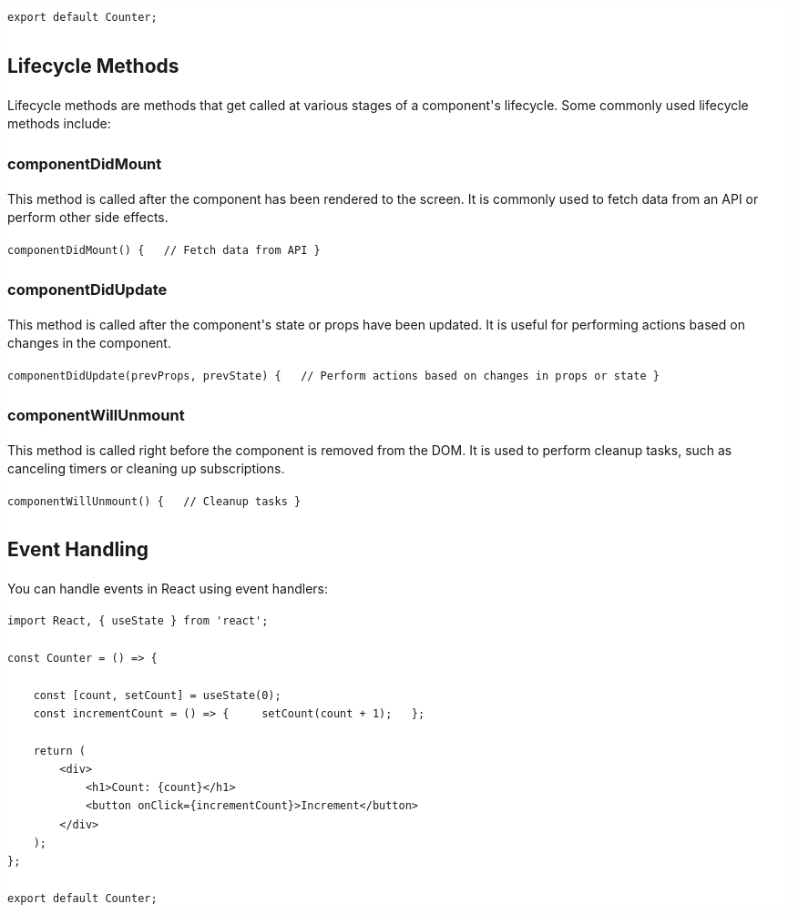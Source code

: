 ```React
export default Counter;
```

## Lifecycle Methods

Lifecycle methods are methods that get called at various stages of a component's lifecycle. Some commonly used lifecycle methods include:

### componentDidMount

This method is called after the component has been rendered to the screen. It is commonly used to fetch data from an API or perform other side effects.

```React
componentDidMount() {   // Fetch data from API }
```

### componentDidUpdate

This method is called after the component's state or props have been updated. It is useful for performing actions based on changes in the component.

```React
componentDidUpdate(prevProps, prevState) {   // Perform actions based on changes in props or state }
```

### componentWillUnmount

This method is called right before the component is removed from the DOM. It is used to perform cleanup tasks, such as canceling timers or cleaning up subscriptions.

```React
componentWillUnmount() {   // Cleanup tasks }
```

## Event Handling

You can handle events in React using event handlers:

```React
import React, { useState } from 'react';

const Counter = () => {   

	const [count, setCount] = useState(0);    
	const incrementCount = () => {     setCount(count + 1);   };    
	
	return (     
		<div>       
			<h1>Count: {count}</h1>       
			<button onClick={incrementCount}>Increment</button>     
		</div>   
	); 
};  

export default Counter;
```

